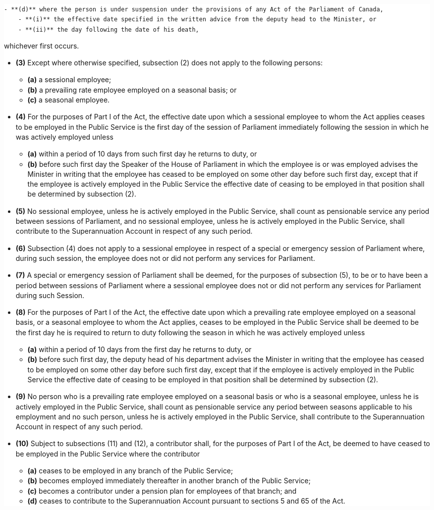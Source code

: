	- **(d)** where the person is under suspension under the provisions of any Act of the Parliament of Canada,
		- **(i)** the effective date specified in the written advice from the deputy head to the Minister, or
		- **(ii)** the day following the date of his death,
whichever first occurs.

- **(3)** Except where otherwise specified, subsection (2) does not apply to the following persons:
	- **(a)** a sessional employee;
	- **(b)** a prevailing rate employee employed on a seasonal basis; or
	- **(c)** a seasonal employee.

- **(4)** For the purposes of Part I of the Act, the effective date upon which a sessional employee to whom the Act applies ceases to be employed in the Public Service is the first day of the session of Parliament immediately following the session in which he was actively employed unless
	- **(a)** within a period of 10 days from such first day he returns to duty, or
	- **(b)** before such first day the Speaker of the House of Parliament in which the employee is or was employed advises the Minister in writing that the employee has ceased to be employed on some other day before such first day,
except that if the employee is actively employed in the Public Service the effective date of ceasing to be employed in that position shall be determined by subsection (2).

- **(5)** No sessional employee, unless he is actively employed in the Public Service, shall count as pensionable service any period between sessions of Parliament, and no sessional employee, unless he is actively employed in the Public Service, shall contribute to the Superannuation Account in respect of any such period.

- **(6)** Subsection (4) does not apply to a sessional employee in respect of a special or emergency session of Parliament where, during such session, the employee does not or did not perform any services for Parliament.

- **(7)** A special or emergency session of Parliament shall be deemed, for the purposes of subsection (5), to be or to have been a period between sessions of Parliament where a sessional employee does not or did not perform any services for Parliament during such Session.

- **(8)** For the purposes of Part I of the Act, the effective date upon which a prevailing rate employee employed on a seasonal basis, or a seasonal employee to whom the Act applies, ceases to be employed in the Public Service shall be deemed to be the first day he is required to return to duty following the season in which he was actively employed unless
	- **(a)** within a period of 10 days from the first day he returns to duty, or
	- **(b)** before such first day, the deputy head of his department advises the Minister in writing that the employee has ceased to be employed on some other day before such first day,
except that if the employee is actively employed in the Public Service the effective date of ceasing to be employed in that position shall be determined by subsection (2).

- **(9)** No person who is a prevailing rate employee employed on a seasonal basis or who is a seasonal employee, unless he is actively employed in the Public Service, shall count as pensionable service any period between seasons applicable to his employment and no such person, unless he is actively employed in the Public Service, shall contribute to the Superannuation Account in respect of any such period.

- **(10)** Subject to subsections (11) and (12), a contributor shall, for the purposes of Part I of the Act, be deemed to have ceased to be employed in the Public Service where the contributor
	- **(a)** ceases to be employed in any branch of the Public Service;
	- **(b)** becomes employed immediately thereafter in another branch of the Public Service;
	- **(c)** becomes a contributor under a pension plan for employees of that branch; and
	- **(d)** ceases to contribute to the Superannuation Account pursuant to sections 5 and 65 of the Act.
